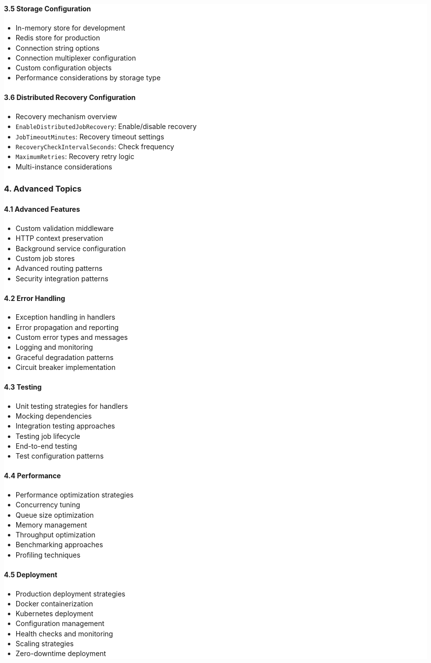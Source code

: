 #### 3.5 Storage Configuration
- In-memory store for development
- Redis store for production
- Connection string options
- Connection multiplexer configuration
- Custom configuration objects
- Performance considerations by storage type

#### 3.6 Distributed Recovery Configuration
- Recovery mechanism overview
- `EnableDistributedJobRecovery`: Enable/disable recovery
- `JobTimeoutMinutes`: Recovery timeout settings
- `RecoveryCheckIntervalSeconds`: Check frequency
- `MaximumRetries`: Recovery retry logic
- Multi-instance considerations

### 4. Advanced Topics
#### 4.1 Advanced Features
- Custom validation middleware
- HTTP context preservation
- Background service configuration
- Custom job stores
- Advanced routing patterns
- Security integration patterns

#### 4.2 Error Handling
- Exception handling in handlers
- Error propagation and reporting
- Custom error types and messages
- Logging and monitoring
- Graceful degradation patterns
- Circuit breaker implementation

#### 4.3 Testing
- Unit testing strategies for handlers
- Mocking dependencies
- Integration testing approaches
- Testing job lifecycle
- End-to-end testing
- Test configuration patterns

#### 4.4 Performance
- Performance optimization strategies
- Concurrency tuning
- Queue size optimization
- Memory management
- Throughput optimization
- Benchmarking approaches
- Profiling techniques

#### 4.5 Deployment
- Production deployment strategies
- Docker containerization
- Kubernetes deployment
- Configuration management
- Health checks and monitoring
- Scaling strategies
- Zero-downtime deployment
